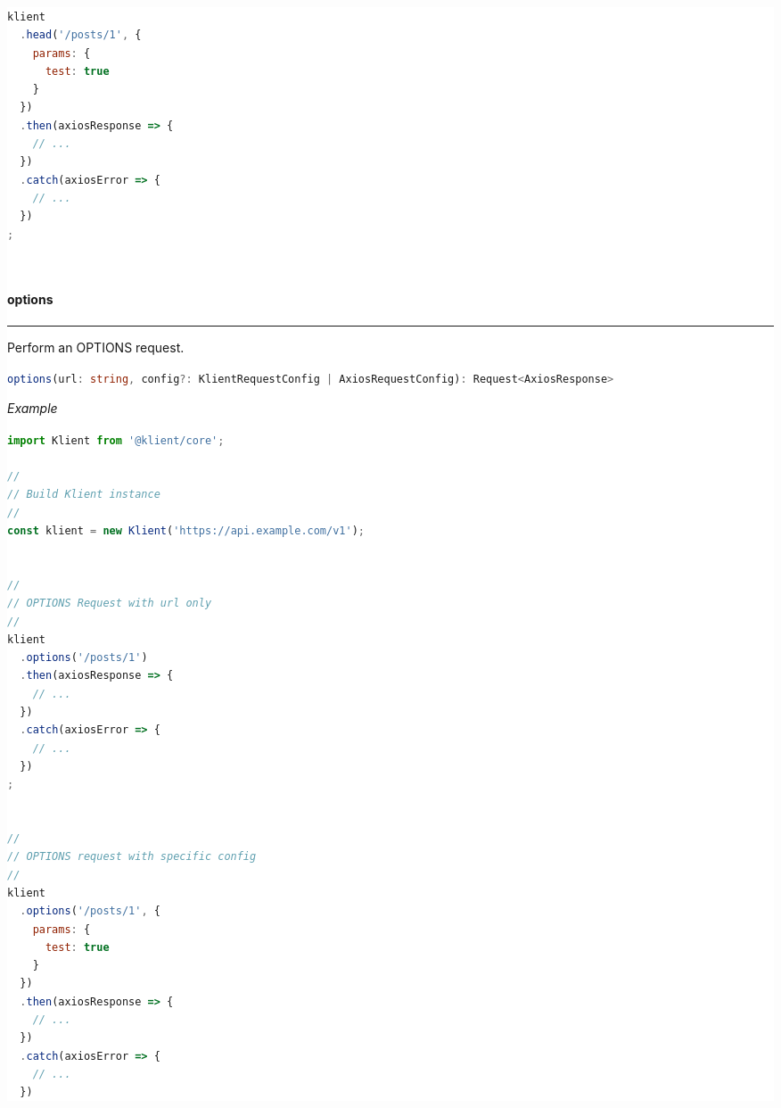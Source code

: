 ```js
klient
  .head('/posts/1', {
    params: {
      test: true
    }
  })
  .then(axiosResponse => {
    // ...
  })
  .catch(axiosError => {
    // ...
  })
;
```

&nbsp;

#### options
---

Perform an OPTIONS request.

```typescript
options(url: string, config?: KlientRequestConfig | AxiosRequestConfig): Request<AxiosResponse>
```

*Example*

```js
import Klient from '@klient/core';

//
// Build Klient instance
//
const klient = new Klient('https://api.example.com/v1');


//
// OPTIONS Request with url only
//
klient
  .options('/posts/1')
  .then(axiosResponse => {
    // ...
  })
  .catch(axiosError => {
    // ...
  })
;


//
// OPTIONS request with specific config
//
klient
  .options('/posts/1', {
    params: {
      test: true
    }
  })
  .then(axiosResponse => {
    // ...
  })
  .catch(axiosError => {
    // ...
  })
```